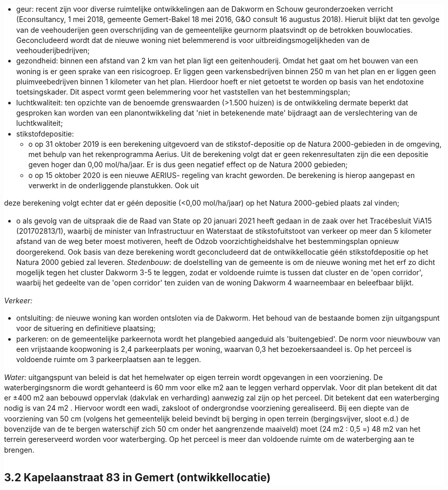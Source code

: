 - geur: recent zijn voor diverse ruimtelijke ontwikkelingen aan de Dakworm en Schouw geuronderzoeken verricht (Econsultancy, 1 mei 2018, gemeente Gemert-Bakel 18 mei 2016, G&O consult 16 augustus 2018). Hieruit blijkt dat ten gevolge van de veehouderijen geen overschrijding van de gemeentelijke geurnorm plaatsvindt op de betrokken bouwlocaties. Geconcludeerd wordt dat de nieuwe woning niet belemmerend is voor uitbreidingsmogelijkheden van de veehouderijbedrijven;
- gezondheid: binnen een afstand van 2 km van het plan ligt een geitenhouderij. Omdat het gaat om het bouwen van een woning is er geen sprake van een risicogroep. Er liggen geen varkensbedrijven binnen 250 m van het plan en er liggen geen pluimveebedrijven binnen 1 kilometer van het plan. Hierdoor hoeft er niet getoetst te worden op basis van het endotoxine toetsingskader. Dit aspect vormt geen belemmering voor het vaststellen van het bestemmingsplan;
- luchtkwaliteit: ten opzichte van de benoemde grenswaarden (>1.500 huizen) is de ontwikkeling dermate beperkt dat gesproken kan worden van een planontwikkeling dat 'niet in betekenende mate' bijdraagt aan de verslechtering van de luchtkwaliteit;
- stikstofdepositie:
	- o op 31 oktober 2019 is een berekening uitgevoerd van de stikstof-depositie op de Natura 2000-gebieden in de omgeving, met behulp van het rekenprogramma Aerius. Uit de berekening volgt dat er geen rekenresultaten zijn die een depositie geven hoger dan 0,00 mol/ha/jaar. Er is dus geen negatief effect op de Natura 2000 gebieden;
	- o op 15 oktober 2020 is een nieuwe AERIUS- regeling van kracht geworden. De berekening is hierop aangepast en verwerkt in de onderliggende planstukken. Ook uit

deze berekening volgt echter dat er géén depositie (<0,00 mol/ha/jaar) op het Natura 2000-gebied plaats zal vinden;

- o als gevolg van de uitspraak die de Raad van State op 20 januari 2021 heeft gedaan in de zaak over het Tracébesluit ViA15 (201702813/1), waarbij de minister van Infrastructuur en Waterstaat de stikstofuitstoot van verkeer op meer dan 5 kilometer afstand van de weg beter moest motiveren, heeft de Odzob voorzichtigheidshalve het bestemmingsplan opnieuw doorgerekend. Ook basis van deze berekening wordt geconcludeerd dat de ontwikkellocatie géén stikstofdepositie op het Natura 2000 gebied zal leveren.
*Stedenbouw*: de doelstelling van de gemeente is om de nieuwe woning met het erf zo dicht mogelijk tegen het cluster Dakworm 3-5 te leggen, zodat er voldoende ruimte is tussen dat cluster en de 'open corridor', waarbij het gedeelte van de 'open corridor' ten zuiden van de woning Dakworm 4 waarneembaar en beleefbaar blijkt.

*Verkeer:*

- ontsluiting: de nieuwe woning kan worden ontsloten via de Dakworm. Het behoud van de bestaande bomen zijn uitgangspunt voor de situering en definitieve plaatsing;
- parkeren: on de gemeentelijke parkeernota wordt het plangebied aangeduid als 'buitengebied'. De norm voor nieuwbouw van een vrijstaande koopwoning is 2,4 parkeerplaats per woning, waarvan 0,3 het bezoekersaandeel is. Op het perceel is voldoende ruimte om 3 parkeerplaatsen aan te leggen.

*Water:* uitgangspunt van beleid is dat het hemelwater op eigen terrein wordt opgevangen in een voorziening. De waterbergingsnorm die wordt gehanteerd is 60 mm voor elke m2 aan te leggen verhard oppervlak. Voor dit plan betekent dit dat er ±400 m2 aan bebouwd oppervlak (dakvlak en verharding) aanwezig zal zijn op het perceel. Dit betekent dat een waterberging nodig is van 24 m2 . Hiervoor wordt een wadi, zaksloot of ondergrondse voorziening gerealiseerd. Bij een diepte van de voorziening van 50 cm (volgens het gemeentelijk beleid bevindt bij berging in open terrein (bergingsvijver, sloot e.d.) de bovenzijde van de te bergen waterschijf zich 50 cm onder het aangrenzende maaiveld) moet (24 m2 : 0,5 =) 48 m2 van het terrein gereserveerd worden voor waterberging. Op het perceel is meer dan voldoende ruimte om de waterberging aan te brengen.

## <span id="page-22-0"></span>**3.2 Kapelaanstraat 83 in Gemert (ontwikkellocatie)**
